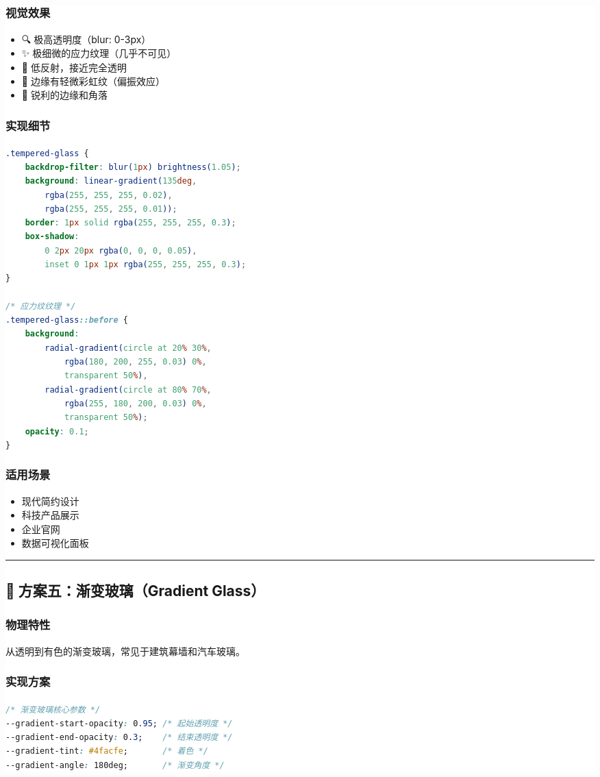### 视觉效果
- 🔍 极高透明度（blur: 0-3px）
- ✨ 极细微的应力纹理（几乎不可见）
- 💫 低反射，接近完全透明
- 🔆 边缘有轻微彩虹纹（偏振效应）
- 📏 锐利的边缘和角落

### 实现细节
```css
.tempered-glass {
    backdrop-filter: blur(1px) brightness(1.05);
    background: linear-gradient(135deg,
        rgba(255, 255, 255, 0.02),
        rgba(255, 255, 255, 0.01));
    border: 1px solid rgba(255, 255, 255, 0.3);
    box-shadow: 
        0 2px 20px rgba(0, 0, 0, 0.05),
        inset 0 1px 1px rgba(255, 255, 255, 0.3);
}

/* 应力纹纹理 */
.tempered-glass::before {
    background: 
        radial-gradient(circle at 20% 30%, 
            rgba(180, 200, 255, 0.03) 0%, 
            transparent 50%),
        radial-gradient(circle at 80% 70%, 
            rgba(255, 180, 200, 0.03) 0%, 
            transparent 50%);
    opacity: 0.1;
}
```

### 适用场景
- 现代简约设计
- 科技产品展示
- 企业官网
- 数据可视化面板

---

## 🌅 方案五：渐变玻璃（Gradient Glass）

### 物理特性
从透明到有色的渐变玻璃，常见于建筑幕墙和汽车玻璃。

### 实现方案
```css
/* 渐变玻璃核心参数 */
--gradient-start-opacity: 0.95; /* 起始透明度 */
--gradient-end-opacity: 0.3;    /* 结束透明度 */
--gradient-tint: #4facfe;       /* 着色 */
--gradient-angle: 180deg;       /* 渐变角度 */
```
